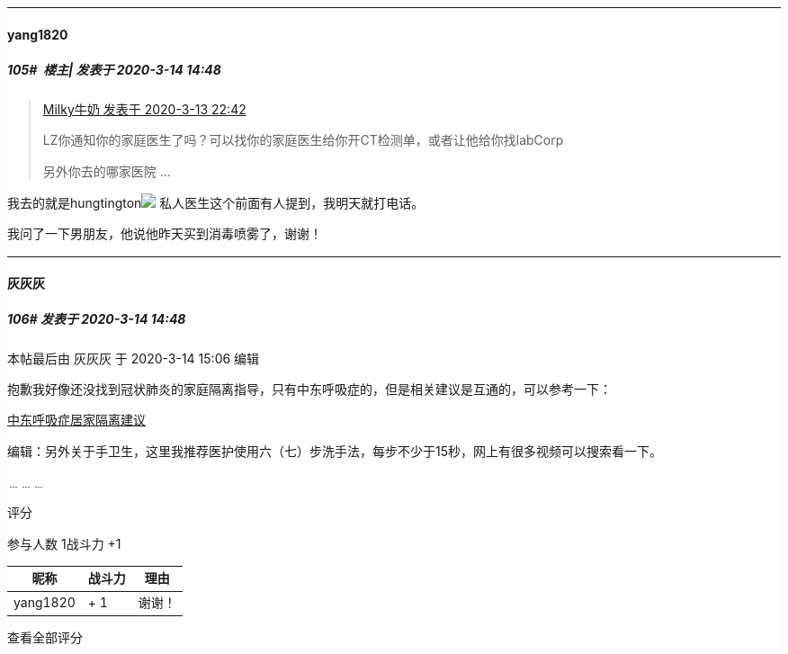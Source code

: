 


-----

####  yang1820  
##### 105#         楼主| 发表于 2020-3-14 14:48



<blockquote><a href="httphttps://bbs.saraba1st.com/2b/forum.php?mod=redirect&amp;goto=findpost&amp;pid=46732544&amp;ptid=1918779" target="_blank">Milky牛奶 发表于 2020-3-13 22:42</a>

LZ你通知你的家庭医生了吗？可以找你的家庭医生给你开CT检测单，或者让他给你找labCorp

另外你去的哪家医院 ...</blockquote>
我去的就是hungtington<img src="https://static.saraba1st.com/image/smiley/face2017/068.png" referrerpolicy="no-referrer"> 私人医生这个前面有人提到，我明天就打电话。


我问了一下男朋友，他说他昨天买到消毒喷雾了，谢谢！







-----

####  灰灰灰  
##### 106#       发表于 2020-3-14 14:48



 本帖最后由 灰灰灰 于 2020-3-14 15:06 编辑 

抱歉我好像还没找到冠状肺炎的家庭隔离指导，只有中东呼吸症的，但是相关建议是互通的，可以参考一下：

[中东呼吸症居家隔离建议](https://www.cdc.gov/coronavirus/mers/hcp/home-care-patient.html)

编辑：另外关于手卫生，这里我推荐医护使用六（七）步洗手法，每步不少于15秒，网上有很多视频可以搜索看一下。




﹍﹍﹍

评分





 参与人数 1战斗力 +1

|昵称|战斗力|理由|
|----|---|---|
| yang1820| + 1|谢谢！|



查看全部评分





